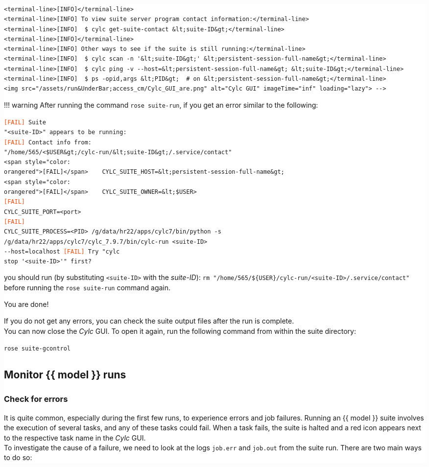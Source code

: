     <terminal-line>[INFO]</terminal-line>
    <terminal-line>[INFO] To view suite server program contact information:</terminal-line>
    <terminal-line>[INFO]  $ cylc get-suite-contact &lt;suite-ID&gt;</terminal-line>
    <terminal-line>[INFO]</terminal-line>
    <terminal-line>[INFO] Other ways to see if the suite is still running:</terminal-line>
    <terminal-line>[INFO]  $ cylc scan -n '&lt;suite-ID&gt;' &lt;persistent-session-full-name&gt;</terminal-line>
    <terminal-line>[INFO]  $ cylc ping -v --host=&lt;persistent-session-full-name&gt; &lt;suite-ID&gt;</terminal-line>
    <terminal-line>[INFO]  $ ps -opid,args &lt;PID&gt;  # on &lt;persistent-session-full-name&gt;</terminal-line>
    <img src="/assets/run&UnderBar;access_cm/Cylc_GUI_are.png" alt="Cylc GUI" imageTime="inf" loading="lazy"> -->
</terminal-window>

!!! warning
    After running the command `rose suite-run`, if you get an error similar to the following:
    <pre><code><span style="color: orangered">[FAIL]</span> Suite "&lt;suite-ID&gt;" appears to be running:
    <span style="color: orangered">[FAIL]</span> Contact info from: "/home/565/&lt;$USER&gt;/cylc-run/&lt;suite-ID&gt;/.service/contact"
    <span style="color: orangered">[FAIL]</span>    CYLC_SUITE_HOST=&lt;persistent-session-full-name&gt;
    <span style="color: orangered">[FAIL]</span>    CYLC_SUITE_OWNER=&lt;$USER&gt;
    <span style="color: orangered">[FAIL]</span>    CYLC_SUITE_PORT=&lt;port&gt;
    <span style="color: orangered">[FAIL]</span>    CYLC_SUITE_PROCESS=&lt;PID&gt; /g/data/hr22/apps/cylc7/bin/python -s /g/data/hr22/apps/cylc7/cylc_7.9.7/bin/cylc-run &lt;suite-ID&gt; --host=localhost
    <span style="color: orangered">[FAIL]</span> Try "cylc stop '&lt;suite-ID&gt;'" first?</code></pre>
    you should run (by substituting `<suite-ID>` with the _suite-ID_):
    ```
    rm "/home/565/${USER}/cylc-run/<suite-ID>/.service/contact"
    ```
    before running the `rose suite-run` command again.

You are done!

If you do not get any errors, you can check the suite output files after the run is complete.<br>
You can now close the _Cylc_ GUI. To open it again, run the following command from within the suite directory:
```
rose suite-gcontrol
```

## Monitor {{ model }} runs
### Check for errors
It is quite common, especially during the first few runs, to experience errors and job failures. Running an {{ model }} suite involves the execution of several tasks, and any of these tasks could fail. When a task fails, the suite is halted and a red icon appears next to the respective task name in the _Cylc_ GUI.<br>
To investigate the cause of a failure, we need to look at the logs `job.err` and `job.out` from the suite run. There are two main ways to do so:


[PBS job]: https://opus.nci.org.au/display/Help/4.+PBS+Jobs